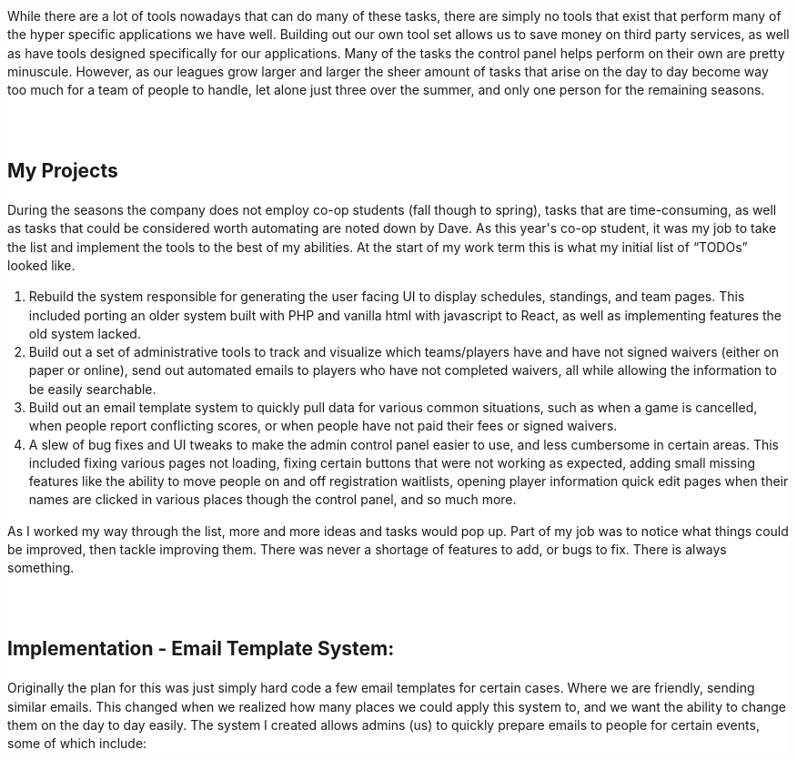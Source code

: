 While there are a lot of tools nowadays that can do many of these tasks, there are simply no tools that 
exist that perform many of the hyper specific applications we have well. Building out our own tool set 
allows us to save money on third party services, as well as have tools designed specifically for our 
applications. Many of the tasks the control panel helps perform on their own are pretty minuscule. However, 
as our leagues grow larger and larger the sheer amount of tasks that arise on the day to day become way 
too much for a team of people to handle, let alone just three over the summer, and only one person 
for the remaining seasons.

<br/>

## My Projects

During the seasons the company does not employ co-op students (fall though to spring), tasks that are 
time-consuming, as well as tasks that could be considered worth automating are noted down by Dave. As 
this year's co-op student, it was my job to take the list and implement the tools to the best of my
abilities. At the start of my work term this is what my initial list of “TODOs” looked like.

1. Rebuild the system responsible for generating the user facing UI to display schedules, standings, and team pages. This included porting an older system built with PHP and vanilla html with javascript to React, as well as implementing features the old system lacked.
2. Build out a set of administrative tools to track and visualize which teams/players have and have not signed waivers (either on paper or online), send out automated emails to players who have not completed waivers, all while allowing the information to be easily searchable.
3. Build out an email template system to quickly pull data for various common situations, such as when a game is cancelled, when people report conflicting scores, or when people have not paid their fees or signed waivers.
4. A slew of bug fixes and UI tweaks to make the admin control panel easier to use, and less cumbersome in certain areas. This included fixing various pages not loading, fixing certain buttons that were not working as expected, adding small missing features like the ability to move people on and off registration waitlists, opening player information quick edit pages when their names are clicked in various places though the control panel, and so much more.

As I worked my way through the list, more and more ideas and tasks would pop up. Part of my job was to notice 
what things could be improved, then tackle improving them. There was never a shortage of features to add, 
or bugs to fix. There is always something.

<br/>

## Implementation - Email Template System:

Originally the plan for this was just simply hard code a few email templates for certain cases. Where we are friendly, 
sending similar emails. This changed when we realized how many places we could apply this system to, and we want the ability 
to change them on the day to day easily.  The system I created allows admins (us) to quickly prepare emails to people for 
certain events, some of which include:

